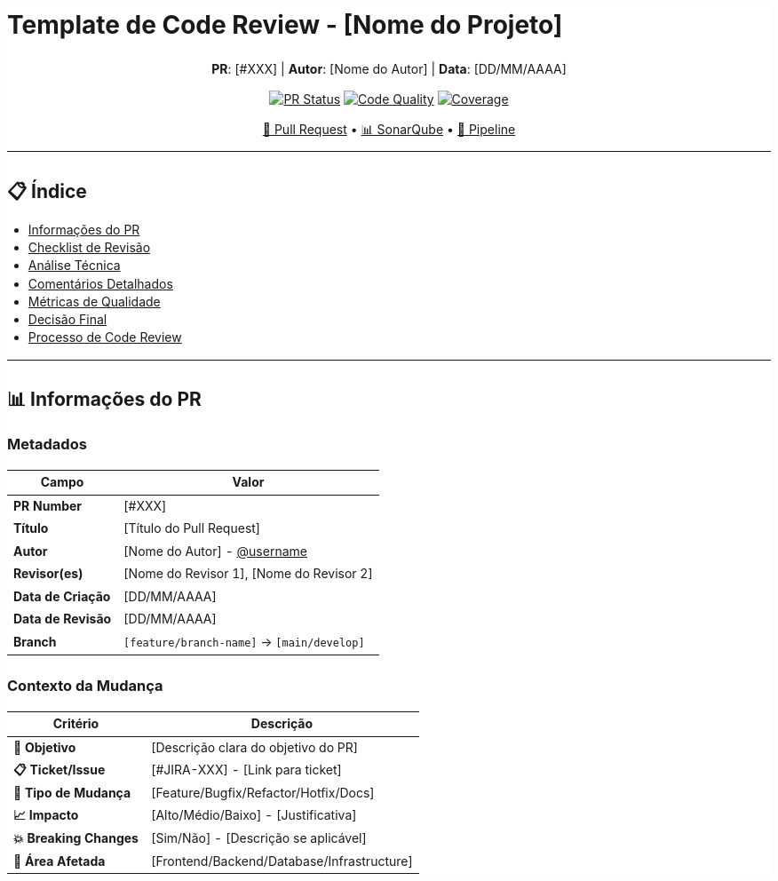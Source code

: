 # Template de Code Review - [Nome do Projeto]

<div align="center">

**PR**: [#XXX] | **Autor**: [Nome do Autor] | **Data**: [DD/MM/AAAA]

[![PR Status](https://img.shields.io/badge/status-em%20revisão-yellow)](link-pr)
[![Code Quality](https://img.shields.io/badge/quality-A-green)](link-sonar)
[![Coverage](https://img.shields.io/badge/coverage-XX%25-brightgreen)](link-coverage)

[🔗 Pull Request](link-pr) • [📊 SonarQube](link-sonar) • [🧪 Pipeline](link-pipeline)

</div>

---

## 📋 Índice

- [Informações do PR](#-informações-do-pr)
- [Checklist de Revisão](#-checklist-de-revisão)
- [Análise Técnica](#-análise-técnica)
- [Comentários Detalhados](#-comentários-detalhados)
- [Métricas de Qualidade](#-métricas-de-qualidade)
- [Decisão Final](#-decisão-final)
- [Processo de Code Review](#-processo-de-code-review)

---

## 📊 Informações do PR

### Metadados

| Campo | Valor |
|-------|-------|
| **PR Number** | [#XXX] |
| **Título** | [Título do Pull Request] |
| **Autor** | [Nome do Autor] - [@username](link-profile) |
| **Revisor(es)** | [Nome do Revisor 1], [Nome do Revisor 2] |
| **Data de Criação** | [DD/MM/AAAA] |
| **Data de Revisão** | [DD/MM/AAAA] |
| **Branch** | `[feature/branch-name]` → `[main/develop]` |

### Contexto da Mudança

| Critério | Descrição |
|----------|-----------|
| **🎯 Objetivo** | [Descrição clara do objetivo do PR] |
| **📋 Ticket/Issue** | [#JIRA-XXX] - [Link para ticket] |
| **🔄 Tipo de Mudança** | [Feature/Bugfix/Refactor/Hotfix/Docs] |
| **📈 Impacto** | [Alto/Médio/Baixo] - [Justificativa] |
| **💥 Breaking Changes** | [Sim/Não] - [Descrição se aplicável] |
| **🎯 Área Afetada** | [Frontend/Backend/Database/Infrastructure] |
